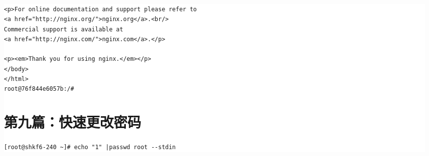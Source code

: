 ```shell
<p>For online documentation and support please refer to
<a href="http://nginx.org/">nginx.org</a>.<br/>
Commercial support is available at
<a href="http://nginx.com/">nginx.com</a>.</p>

<p><em>Thank you for using nginx.</em></p>
</body>
</html>
root@76f844e6057b:/# 
```

# 第九篇：快速更改密码

```shell
[root@shkf6-240 ~]# echo "1" |passwd root --stdin
```